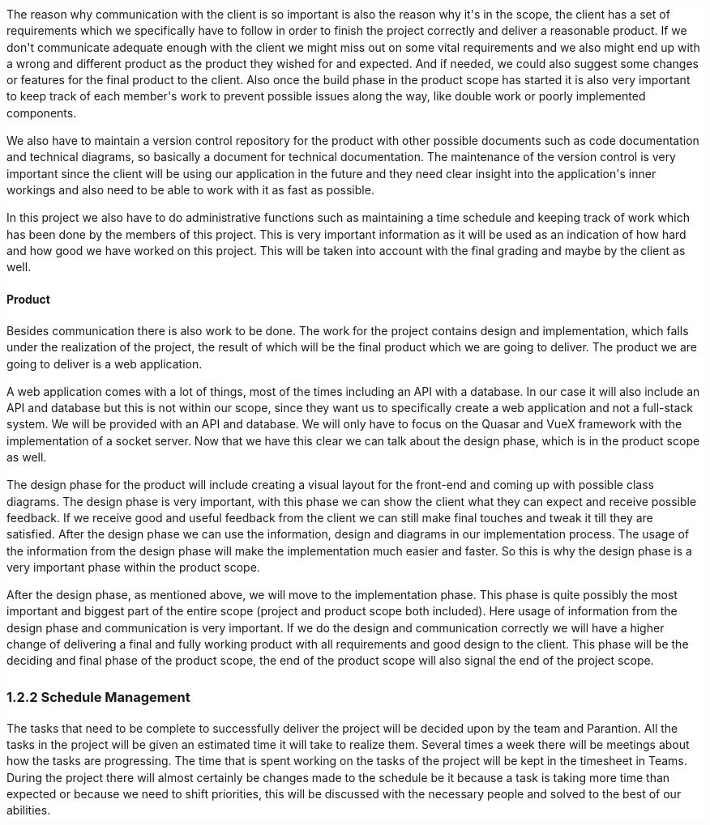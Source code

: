 The reason why communication with the client is so important is also the reason why it's in the scope, the client has a set of requirements which we specifically have to follow in order to finish the project correctly and deliver a reasonable product. If we don't communicate adequate enough with the client we might miss out on some vital requirements and we also might end up with a wrong and different product as the product they wished for and expected. And if needed, we could also suggest some changes or features for the final product to the client. Also once the build phase in the product scope has started it is also very important to keep track of each member's work to prevent possible issues along the way, like double work or poorly implemented components. 
 
We also have to maintain a version control repository for the product with other possible documents such as code documentation and technical diagrams, so basically a document for technical documentation. The maintenance of the version control is very important since the client will be using our application in the future and they need clear insight into the application's inner workings and also need to be able to work with it as fast as possible. 
 
In this project we also have to do administrative functions such as maintaining a time schedule and keeping track of work which has been done by the members of this project. This is very important information as it will be used as an indication of how hard and how good we have worked on this project. This will be taken into account with the final grading and maybe by the client as well. 
 
#### Product 
Besides communication there is also work to be done. The work for the project contains design and implementation, which falls under the realization of the project, the result of which will be the final product which we are going to deliver. The product we are going to deliver is a web application. 
 
A web application comes with a lot of things, most of the times including an API with a database. In our case it will also include an API and database but this is not within our scope, since they want us to specifically create a web application and not a full-stack system. We will be provided with an API and database. We will only have to focus on the Quasar and VueX framework with the implementation of a socket server. Now that we have this clear we can talk about the design phase, which is in the product scope as well. 
 
The design phase for the product will include creating a visual layout for the front-end and coming up with possible class diagrams. The design phase is very important, with this phase we can show the client what they can expect and receive possible feedback. If we receive good and useful feedback from the client we can still make final touches and tweak it till they are satisfied. After the design phase we can use the information, design and diagrams in our implementation process. The usage of the information from the design phase will make the implementation much easier and faster. So this is why the design phase is a very important phase within the product scope. 
 
After the design phase, as mentioned above, we will move to the implementation phase. This phase is quite possibly the most important and biggest part of the entire scope (project and product scope both included). Here usage of information from the design phase and communication is very important. If we do the design and communication correctly we will have a higher change of delivering a final and fully working product with all requirements and good design to the client. This phase will be the deciding and final phase of the product scope,  the end of the product scope will also signal the end of the project scope. 

<div id="schedule-management">

### 1.2.2 Schedule Management

The tasks that need to be complete to successfully deliver the project will be decided upon by the team and Parantion. All the tasks in the project will be given an estimated time it will take to realize them. Several times a week there will be meetings about how the tasks are progressing. The time that is spent working on the tasks of the project will be kept in the timesheet in Teams. During the project there will almost certainly be changes made to the schedule be it because a task is taking more time than expected or because we need to shift priorities, this will be discussed with the necessary people and solved to the best of our abilities. 
